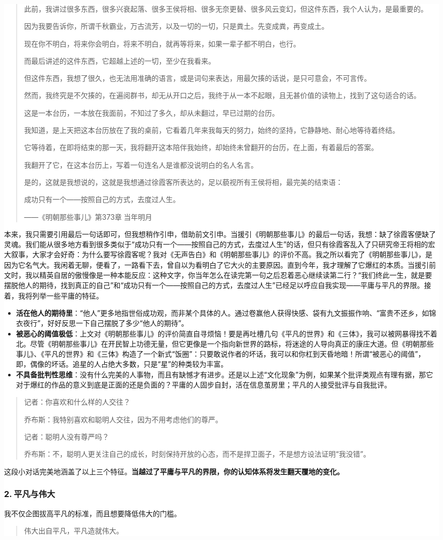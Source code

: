 > 
> 此前，我讲过很多东西，很多兴衰起落、很多王侯将相、很多无奈更替、很多风云变幻，但这件东西，我个人认为，是最重要的。
> 
> 因为我要告诉你，所谓千秋霸业，万古流芳，以及一切的一切，只是粪土。先变成粪，再变成土。
> 
> 现在你不明白，将来你会明白，将来不明白，就再等将来，如果一辈子都不明白，也行。
> 
> 而最后讲述的这件东西，它超越上述的一切，至少在我看来。
> 
> 但这件东西，我想了很久，也无法用准确的语言，或是词句来表达，用最欠揍的话说，是只可意会，不可言传。
> 
> 然而，我终究是不欠揍的，在遍阅群书，却无从开口之后，我终于从一本不起眼，且无甚价值的读物上，找到了这句适合的话。
> 
> 这是一本台历，一本放在我面前，不知过了多久，却从未翻过，早已过期的台历。
> 
> 我知道，是上天把这本台历放在了我的桌前，它看着几年来我每天的努力，始终的坚持，它静静地、耐心地等待着终结。
> 
> 它等待着，在即将结束的那一天，我将翻开这本陪伴我始终，却始终未曾翻开的台历，在上面，有着最后的答案。
> 
> 我翻开了它，在这本台历上，写着一句连名人是谁都没说明白的名人名言。
> 
> 是的，这就是我想说的，这就是我想通过徐霞客所表达的，足以藐视所有王侯将相，最完美的结束语：
> 
> 成功只有一个——按照自己的方式，去度过人生。
> 
> ——《明朝那些事儿》第373章  当年明月

本来，我只需要引用最后一句话即可，但我想稍作引申，借助前文引申。当援引《明朝那些事儿》的最后一句话，我想：缺了徐霞客便缺了灵魂。我们能从很多地方看到很多类似于“成功只有一个——按照自己的方式，去度过人生”的话，但只有徐霞客乱入了只研究帝王将相的宏大叙事，大家才会好奇：为什么要写徐霞客呢？我对《无声告白》和《明朝那些事儿》的评价不高。我之所以看完了《明朝那些事儿》，是因为它名气大。我闲着无聊，便看了，一路看下去，曾自以为看明白了它大火的主要原因。直到今年，我才理解了它爆红的本质。当援引前文时，我以精英自居的傲慢像是一种本能反应：这种文字，你当年怎么在读完第一句之后忍着恶心继续读第二行？“我们终此一生，就是要摆脱他人的期待，找到真正的自己”和“成功只有一个——按照自己的方式，去度过人生”已经足以呼应自我实现——平庸与平凡的界限。接着，我将列举一些平庸的特征。

+ **活在他人的期待里**：“他人”更多地指世俗成功观，而非某个具体的人。通过卷赢他人获得快感、袋有九文振振作响、“富贵不还乡，如锦衣夜行”，好好反思一下自己摆脱了多少“他人的期待”。
+ **被恶心的阈值极低**：上文对《明朝那些事儿》的评价简直自寻烦恼！要是再吐槽几句《平凡的世界》和《三体》，我可以被网暴得找不着北。尽管《明朝那些事儿》在开民智上功德无量，但它更像是一个指向新世界的路标，将迷途的人导向真正的康庄大道。但《明朝那些事儿》、《平凡的世界》和《三体》构造了一个新式“饭圈”：只要敢说作者的坏话，我可以和你杠到天昏地暗！所谓“被恶心的阈值”，即，偶像的坏话。追星的人占绝大多数，只是“星”的种类较为丰富。
+ **不具备批判性思维**：没有什么完美的人事物，而且有缺憾才有进步。还是以上述“文化现象”为例，如果某个批评类观点有理有据，那它对于爆红的作品的意义到底是正面的还是负面的？平庸的人固步自封，活在信息茧房里；平凡的人接受批评与自我批评。

> 记者：你喜欢和什么样的人交往？
> 
> 乔布斯：我特别喜欢和聪明人交往，因为不用考虑他们的尊严。
> 
> 记者：聪明人没有尊严吗？
> 
> 乔布斯：不，聪明人更关注自己的成长，时刻保持开放的心态，而不是捍卫面子，不是想方设法证明“我没错”。

这段小对话完美地涵盖了以上三个特征。**当越过了平庸与平凡的界限，你的认知体系将发生翻天覆地的变化。**

### 2. 平凡与伟大

我不仅企图拔高平凡的标准，而且想要降低伟大的门槛。

> 伟大出自平凡，平凡造就伟大。
